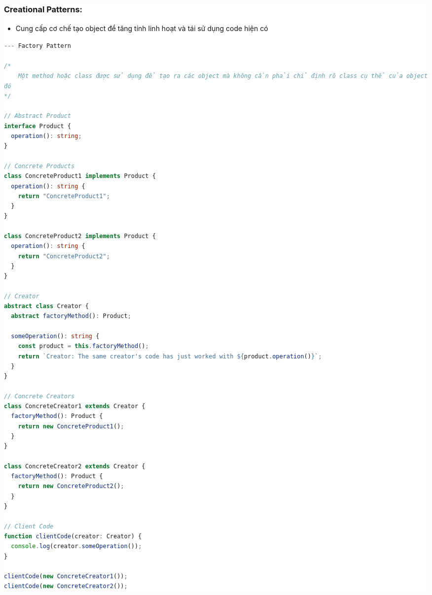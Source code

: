 

### **Creational Patterns:**
- Cung cấp cơ chế tạo object để tăng tính linh hoạt và tái sử dụng code hiện có

```ts
--- Factory Pattern

/*
	Một method hoặc class được sử dụng để tạo ra các object mà không cần phải chỉ định rõ class cụ thể của object đó
*/

// Abstract Product
interface Product {
  operation(): string;
}

// Concrete Products
class ConcreteProduct1 implements Product {
  operation(): string {
    return "ConcreteProduct1";
  }
}

class ConcreteProduct2 implements Product {
  operation(): string {
    return "ConcreteProduct2";
  }
}

// Creator
abstract class Creator {
  abstract factoryMethod(): Product;

  someOperation(): string {
    const product = this.factoryMethod();
    return `Creator: The same creator's code has just worked with ${product.operation()}`;
  }
}

// Concrete Creators
class ConcreteCreator1 extends Creator {
  factoryMethod(): Product {
    return new ConcreteProduct1();
  }
}

class ConcreteCreator2 extends Creator {
  factoryMethod(): Product {
    return new ConcreteProduct2();
  }
}

// Client Code
function clientCode(creator: Creator) {
  console.log(creator.someOperation());
}

clientCode(new ConcreteCreator1());
clientCode(new ConcreteCreator2());

```
